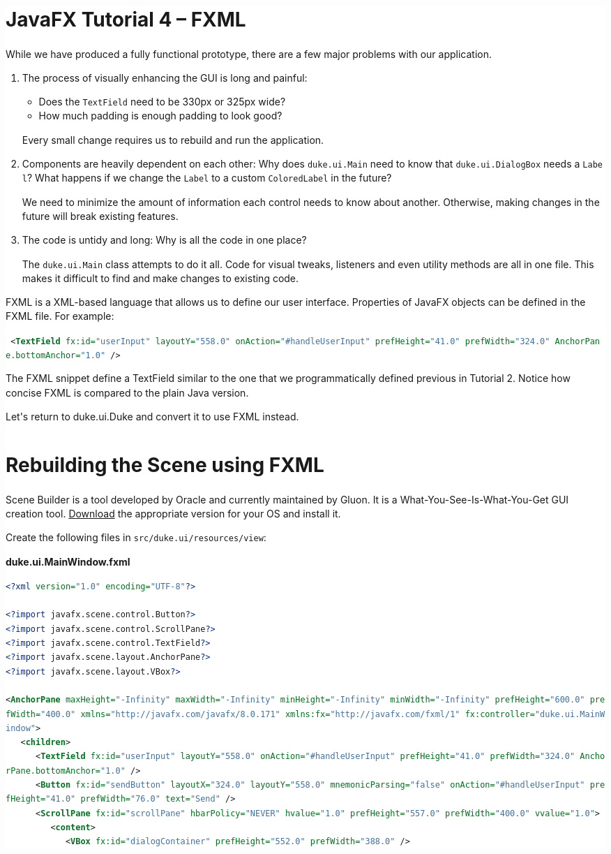 # JavaFX Tutorial 4 – FXML 

While we have produced a fully functional prototype, there are a few major problems with our application.

1. The process of visually enhancing the GUI is long and painful:
   * Does the `TextField` need to be 330px or 325px wide? 
   * How much padding is enough padding to look good?

   Every small change requires us to rebuild and run the application.  

1. Components are heavily dependent on each other:
   Why does `duke.ui.Main` need to know that `duke.ui.DialogBox` needs a `Label`? 
   What happens if we change the `Label` to a custom `ColoredLabel` in the future?  
    
    We need to minimize the amount of information each control needs to know about another.
    Otherwise, making changes in the future will break existing features.

1. The code is untidy and long:
   Why is all the code in one place?

   The `duke.ui.Main` class attempts to do it all. 
   Code for visual tweaks, listeners and even utility methods are all in one file.
   This makes it difficult to find and make changes to existing code.

FXML is a XML-based language that allows us to define our user interface. Properties of JavaFX objects can be defined in the FXML file. For example:  
```xml
 <TextField fx:id="userInput" layoutY="558.0" onAction="#handleUserInput" prefHeight="41.0" prefWidth="324.0" AnchorPane.bottomAnchor="1.0" />
```

The FXML snippet define a TextField similar to the one that we programmatically defined previous in Tutorial 2. Notice how concise FXML is compared to the plain Java version.

Let's return to duke.ui.Duke and convert it to use FXML instead.

# Rebuilding the Scene using FXML

Scene Builder is a tool developed by Oracle and currently maintained by Gluon. It is a What-You-See-Is-What-You-Get GUI creation tool. [Download](https://gluonhq.com/products/scene-builder/#download) the appropriate version for your OS and install it.

Create the following files in `src/duke.ui/resources/view`:

**duke.ui.MainWindow.fxml**
```xml
<?xml version="1.0" encoding="UTF-8"?>

<?import javafx.scene.control.Button?>
<?import javafx.scene.control.ScrollPane?>
<?import javafx.scene.control.TextField?>
<?import javafx.scene.layout.AnchorPane?>
<?import javafx.scene.layout.VBox?>

<AnchorPane maxHeight="-Infinity" maxWidth="-Infinity" minHeight="-Infinity" minWidth="-Infinity" prefHeight="600.0" prefWidth="400.0" xmlns="http://javafx.com/javafx/8.0.171" xmlns:fx="http://javafx.com/fxml/1" fx:controller="duke.ui.MainWindow">
   <children>
      <TextField fx:id="userInput" layoutY="558.0" onAction="#handleUserInput" prefHeight="41.0" prefWidth="324.0" AnchorPane.bottomAnchor="1.0" />
      <Button fx:id="sendButton" layoutX="324.0" layoutY="558.0" mnemonicParsing="false" onAction="#handleUserInput" prefHeight="41.0" prefWidth="76.0" text="Send" />
      <ScrollPane fx:id="scrollPane" hbarPolicy="NEVER" hvalue="1.0" prefHeight="557.0" prefWidth="400.0" vvalue="1.0">
         <content>
            <VBox fx:id="dialogContainer" prefHeight="552.0" prefWidth="388.0" />
```